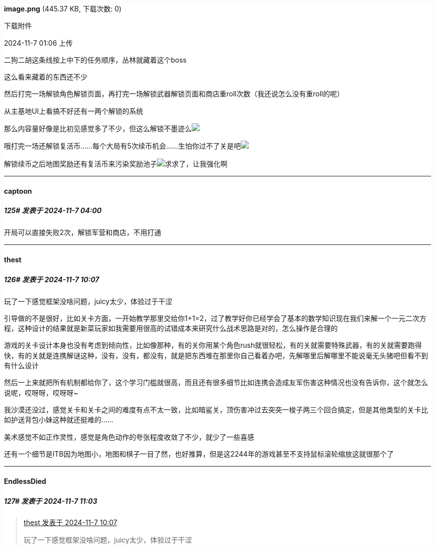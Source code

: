 <strong>image.png</strong> (445.37 KB, 下载次数: 0)

下载附件

2024-11-7 01:06 上传

二狗二胡这条线按上中下的任务顺序，丛林就藏着这个boss

这么看来藏着的东西还不少

然后打完一场解锁角色解锁页面，再打完一场解锁武器解锁页面和商店重roll次数（我还说怎么没有重roll的呢）

从主基地UI上看搞不好还有一两个解锁的系统

那么内容量好像是比初见感觉多了不少，但这么解锁不墨迹么<img src="https://static.saraba1st.com/image/smiley/face2017/068.png" referrerpolicy="no-referrer">

哦打完一场还解锁复活币……每个大局有5次续币机会……生怕你过不了关是吧<img src="https://static.saraba1st.com/image/smiley/face2017/067.png" referrerpolicy="no-referrer">

解锁续币之后地图奖励还有复活币来污染奖励池子<img src="https://static.saraba1st.com/image/smiley/face2017/068.png" referrerpolicy="no-referrer">求求了，让我强化啊

*****

####  captoon  
##### 125#       发表于 2024-11-7 04:00

开局可以直接失败2次，解锁军营和商店，不用打通

*****

####  thest  
##### 126#       发表于 2024-11-7 10:07

玩了一下感觉框架没啥问题，juicy太少，体验过于干涩

引导做的不是很好，比如关卡方面，一开始教学那里交给你1+1=2，过了教学好你已经学会了基本的数学知识现在我们来解一个一元二次方程，这种设计的结果就是新菜玩家如我需要用很高的试错成本来研究什么战术思路是对的，怎么操作是合理的

游戏的关卡设计本身也没有考虑到倾向性，比如像那种，有的关你用某个角色rush就很轻松，有的关就需要特殊武器，有的关就需要跑得快，有的关就是连携解谜这种，没有，没有，都没有，就是把东西堆在那里你自己看着办吧，先解哪里后解哪里不能说毫无头猪吧但看不到有什么设计

然后一上来就把所有机制都给你了，这个学习门槛就很高，而且还有很多细节比如连携会造成友军伤害这种情况也没有告诉你，这个就怎么说呢，哎呀呀，哎呀呀~

我沙漠还没过，感觉关卡和关卡之间的难度有点不太一致，比如暗鲨关，顶伤害冲过去突突一梭子两三个回合搞定，但是其他类型的关卡比如护送背包小妹这种就还挺难的……

美术感觉不如正作灵性，感觉是角色动作的夸张程度收敛了不少，就少了一些喜感

还有一个细节是ITB因为地图小，地图和棋子一目了然，也好推算，但是这2244年的游戏甚至不支持鼠标滚轮缩放这就很那个了

*****

####  EndlessDied  
##### 127#       发表于 2024-11-7 11:03

<blockquote><a href="httphttps://bbs.saraba1st.com/2b/forum.php?mod=redirect&amp;goto=findpost&amp;pid=66638064&amp;ptid=2009250" target="_blank">thest 发表于 2024-11-7 10:07</a>

玩了一下感觉框架没啥问题，juicy太少，体验过于干涩
